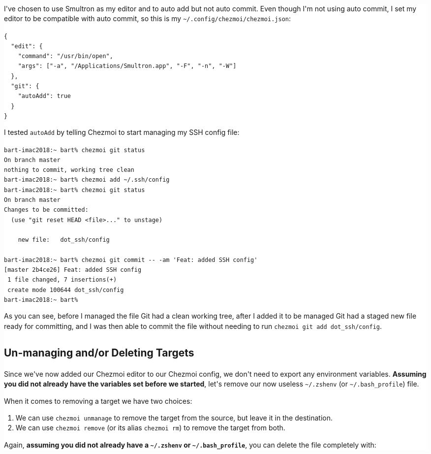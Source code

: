 I've chosen to use Smultron as my editor and to auto add but not auto commit. Even though I'm not using auto commit, I set my editor to be compatible with auto commit, so this is my `~/.config/chezmoi/chezmoi.json`:

```
{
  "edit": {
    "command": "/usr/bin/open",
    "args": ["-a", "/Applications/Smultron.app", "-F", "-n", "-W"]
  },
  "git": {
    "autoAdd": true
  }
}
```

I tested `autoAdd` by telling Chezmoi to start managing my SSH config file:

```
bart-imac2018:~ bart% chezmoi git status
On branch master
nothing to commit, working tree clean
bart-imac2018:~ bart% chezmoi add ~/.ssh/config 
bart-imac2018:~ bart% chezmoi git status       
On branch master
Changes to be committed:
  (use "git reset HEAD <file>..." to unstage)

	new file:   dot_ssh/config

bart-imac2018:~ bart% chezmoi git commit -- -am 'Feat: added SSH config'
[master 2b4ce26] Feat: added SSH config
 1 file changed, 7 insertions(+)
 create mode 100644 dot_ssh/config
bart-imac2018:~ bart%
```

As you can see, before I managed the file Git had a clean working tree, after I added it to be managed Git had a staged new file ready for committing, and I was then able to commit the file without needing to run `chezmoi git add dot_ssh/config`.

## Un-managing and/or Deleting Targets

Since we've now added our Chezmoi editor to our Chezmoi config, we don't need to export any environment variables. **Assuming you did not already have the variables set before we started**, let's remove our now useless `~/.zshenv` (or `~/.bash_profile`) file.

When it comes to removing a target we have two choices:

1. We can use `chezmoi unmanage` to remove the target from the source, but leave it in the destination.
2. We can use `chezmoi remove` (or its alias `chezmoi rm`) to remove the target from both.

Again, **assuming you did not already have a `~/.zshenv` or `~/.bash_profile`**, you can delete the file completely with:

